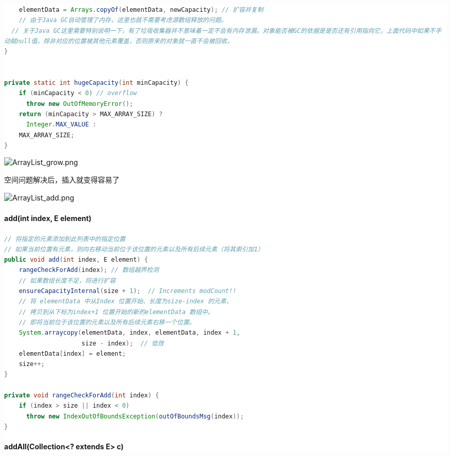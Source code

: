 ```java
    elementData = Arrays.copyOf(elementData, newCapacity); // 扩容并复制
  	// 由于Java GC自动管理了内存，这里也就不需要考虑源数组释放的问题。
  // 关于Java GC这里需要特别说明一下，有了垃圾收集器并不意味着一定不会有内存泄漏。对象能否被GC的依据是是否还有引用指向它，上面代码中如果不手动赋null值，除非对应的位置被其他元素覆盖，否则原来的对象就一直不会被回收。
}


private static int hugeCapacity(int minCapacity) {
    if (minCapacity < 0) // overflow
      throw new OutOfMemoryError();
    return (minCapacity > MAX_ARRAY_SIZE) ?
      Integer.MAX_VALUE :
    MAX_ARRAY_SIZE;
}

```

![ArrayList_grow.png](http://upload-images.jianshu.io/upload_images/626005-e889785a58c7bb8e.png?imageMogr2/auto-orient/strip%7CimageView2/2/w/1240)


空间问题解决后，插入就变得容易了


![ArrayList_add.png](http://upload-images.jianshu.io/upload_images/626005-e54fe7ea07474382.png?imageMogr2/auto-orient/strip%7CimageView2/2/w/1240)



####  add(int index, E element)

```java
// 将指定的元素添加到此列表中的指定位置
// 如果当前位置有元素，则向右移动当前位于该位置的元素以及所有后续元素（将其索引加1）
public void add(int index, E element) {
    rangeCheckForAdd(index); // 数组越界检测
	// 如果数组长度不足，将进行扩容
    ensureCapacityInternal(size + 1);  // Increments modCount!!
  	// 将 elementData 中从Index 位置开始、长度为size-index 的元素，
  	// 拷贝到从下标为index+1 位置开始的新的elementData 数组中。
  	// 即将当前位于该位置的元素以及所有后续元素右移一个位置。
    System.arraycopy(elementData, index, elementData, index + 1,
                     size - index);  // 低效
    elementData[index] = element;
    size++;
}

private void rangeCheckForAdd(int index) {
    if (index > size || index < 0)
      throw new IndexOutOfBoundsException(outOfBoundsMsg(index));
}
```



####  addAll(Collection<? extends E> c)
